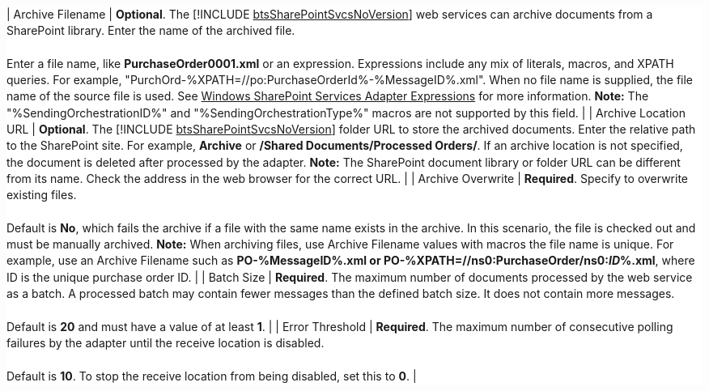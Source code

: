    |       Archive Filename       |                                                                                                         <strong>Optional</strong>. The [!INCLUDE [btsSharePointSvcsNoVersion](../includes/btssharepointsvcsnoversion-md.md)] web services can archive documents from a SharePoint library. Enter the name of the archived file.<br /><br /> Enter a file name, like <strong>PurchaseOrder0001.xml</strong> or an expression. Expressions include any mix of literals, macros, and XPATH queries. For example, "PurchOrd-%XPATH=//po:PurchaseOrderId%-%MessageID%.xml". When no file name is supplied, the file name of the source file is used. See [Windows SharePoint Services Adapter Expressions](../core/windows-sharepoint-services-adapter-expressions.md) for more information. <strong>Note:</strong>  The "%SendingOrchestrationID%" and "%SendingOrchestrationType%" macros are not supported by this field.                                                                                                          |
   |     Archive Location URL     |                                                                                                                                                                                                                         <strong>Optional</strong>. The [!INCLUDE [btsSharePointSvcsNoVersion](../includes/btssharepointsvcsnoversion-md.md)] folder URL to store the archived documents. Enter the relative path to the SharePoint site. For example, <strong>Archive</strong> or <strong>/Shared Documents/Processed Orders/</strong>. If an archive location is not specified, the document is deleted after processed by the adapter. <strong>Note:</strong>  The SharePoint document library or folder URL can be different from its name. Check the address in the web browser for the correct URL.                                                                                                                                                                                                                         |
   |      Archive Overwrite       |                                                                                                                                                                                                                                <strong>Required</strong>. Specify to overwrite existing files.<br /><br /> Default is <strong>No</strong>, which fails the archive if a file with the same name exists in the archive. In this scenario, the file is checked out and must be manually archived. <strong>Note:</strong>  When archiving files, use Archive Filename values with macros the file name is unique. For example, use an Archive Filename such as <strong>PO-%MessageID%.xml or PO-%XPATH=//ns0:PurchaseOrder/ns0:<em>ID</em>%.xml</strong>, where ID is the unique purchase order ID.                                                                                                                                                                                                                                 |
   |          Batch Size          |                                                                                                                                                                                                                                                                                                                                                        <strong>Required</strong>. The maximum number of documents processed by the web service as a batch. A processed batch may contain fewer messages than the defined batch size. It does not contain more messages.<br /><br /> Default is <strong>20</strong> and must have a value of at least <strong>1</strong>.                                                                                                                                                                                                                                                                                                                                                         |
   |       Error Threshold        |                                                                                                                                                                                                                                                                                                                                                                                <strong>Required</strong>. The maximum number of consecutive polling failures by the adapter until the receive location is disabled.<br /><br /> Default is <strong>10</strong>. To stop the receive location from being disabled, set this to <strong>0</strong>.                                                                                                                                                                                                                                                                                                                                                                                |